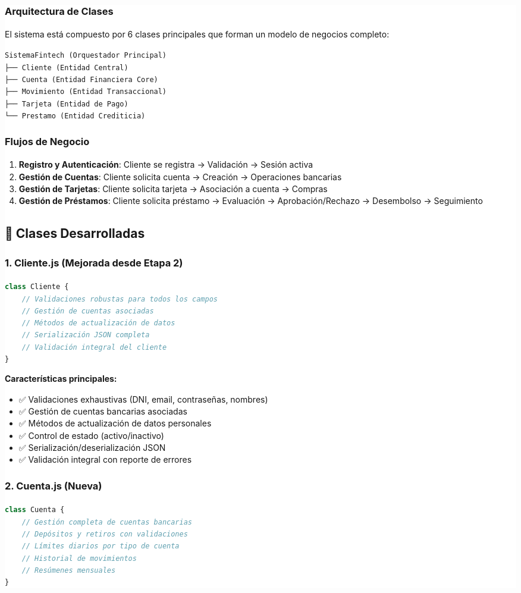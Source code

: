 ### Arquitectura de Clases

El sistema está compuesto por 6 clases principales que forman un modelo de negocios completo:

```
SistemaFintech (Orquestador Principal)
├── Cliente (Entidad Central)
├── Cuenta (Entidad Financiera Core)
├── Movimiento (Entidad Transaccional)
├── Tarjeta (Entidad de Pago)
└── Prestamo (Entidad Crediticia)
```

### Flujos de Negocio

1. **Registro y Autenticación**: Cliente se registra → Validación → Sesión activa
2. **Gestión de Cuentas**: Cliente solicita cuenta → Creación → Operaciones bancarias
3. **Gestión de Tarjetas**: Cliente solicita tarjeta → Asociación a cuenta → Compras
4. **Gestión de Préstamos**: Cliente solicita préstamo → Evaluación → Aprobación/Rechazo → Desembolso → Seguimiento

## 📁 Clases Desarrolladas

### 1. **Cliente.js** (Mejorada desde Etapa 2)
```javascript
class Cliente {
    // Validaciones robustas para todos los campos
    // Gestión de cuentas asociadas
    // Métodos de actualización de datos
    // Serialización JSON completa
    // Validación integral del cliente
}
```

**Características principales:**
- ✅ Validaciones exhaustivas (DNI, email, contraseñas, nombres)
- ✅ Gestión de cuentas bancarias asociadas
- ✅ Métodos de actualización de datos personales
- ✅ Control de estado (activo/inactivo)
- ✅ Serialización/deserialización JSON
- ✅ Validación integral con reporte de errores

### 2. **Cuenta.js** (Nueva)
```javascript
class Cuenta {
    // Gestión completa de cuentas bancarias
    // Depósitos y retiros con validaciones
    // Límites diarios por tipo de cuenta
    // Historial de movimientos
    // Resúmenes mensuales
}
```

